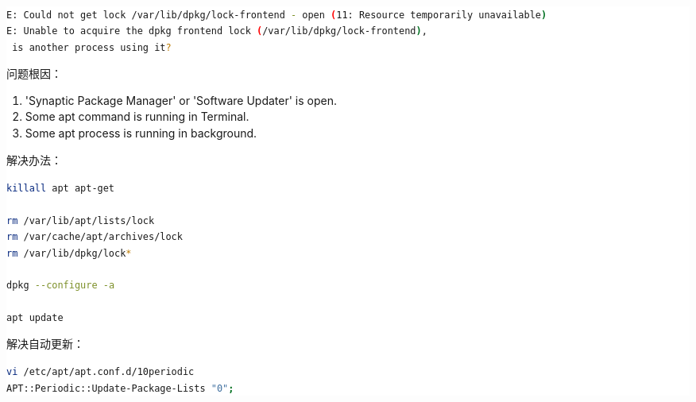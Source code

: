 ```bash
E: Could not get lock /var/lib/dpkg/lock-frontend - open (11: Resource temporarily unavailable)  
E: Unable to acquire the dpkg frontend lock (/var/lib/dpkg/lock-frontend),   
 is another process using it?
```

问题根因：

1. 'Synaptic Package Manager' or 'Software Updater' is open.
2. Some apt command is running in Terminal.
3. Some apt process is running in background.

解决办法：

```bash
killall apt apt-get

rm /var/lib/apt/lists/lock
rm /var/cache/apt/archives/lock
rm /var/lib/dpkg/lock*

dpkg --configure -a

apt update
```



解决自动更新：

```bash
vi /etc/apt/apt.conf.d/10periodic
APT::Periodic::Update-Package-Lists "0";
```

